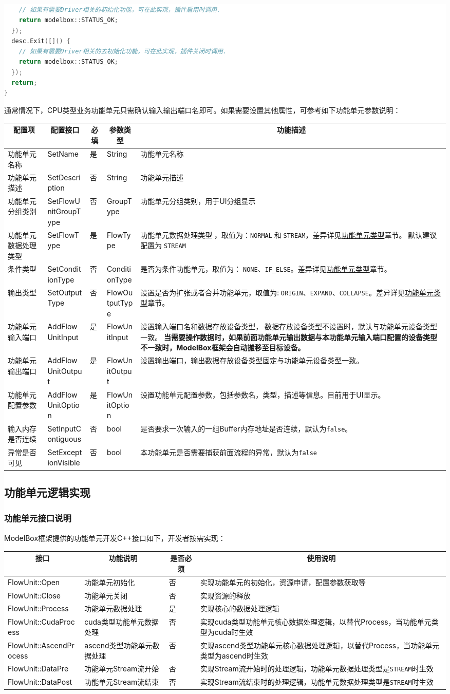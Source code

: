 ```c++
    // 如果有需要Driver相关的初始化功能，可在此实现，插件启用时调用.
    return modelbox::STATUS_OK;
  });
  desc.Exit([]() {
    // 如果有需要Driver相关的去初始化功能，可在此实现，插件关闭时调用.
    return modelbox::STATUS_OK;
  });
  return;
}

```

通常情况下，CPU类型业务功能单元只需确认输入输出端口名即可。如果需要设置其他属性，可参考如下功能单元参数说明：

| 配置项                     | 配置接口          | 必填 | 参数类型    | 功能描述                                                                 |
| -------------------------- | -------------------- | ---- | -------------- | ------------------------------------------------------------------------ |
| 功能单元名称               | SetName      |  是   | String         | 功能单元名称                                                             |
| 功能单元描述               | SetDescription       |  否   | String         | 功能单元描述                                                             |
| 功能单元分组类别             | SetFlowUnitGroupType |  否   | GroupType      | 功能单元分组类别，用于UI分组显示                                                              |
| 功能单元数据处理类型           | SetFlowType          |  是   | FlowType       | 功能单元数据处理类型 ，取值为：`NORMAL` 和 `STREAM`，差异详见[功能单元类型](../../../basic-conception/flowunit.md#功能单元类型)章节。 默认建议配置为             `STREAM`                       |
| 条件类型                   | SetConditionType     |  否   | ConditionType  | 是否为条件功能单元，取值为： `NONE`、`IF_ELSE`。差异详见[功能单元类型](../../../basic-conception/flowunit.md#功能单元类型)章节。                                                      |
| 输出类型                   | SetOutputType        |  否   | FlowOutputType | 设置是否为扩张或者合并功能单元，取值为: `ORIGIN`、`EXPAND`、`COLLAPSE`。差异详见[功能单元类型](../../../basic-conception/flowunit.md#功能单元类型)章节。                                          |
| 功能单元输入端口           | AddFlowUnitInput     |  是   | FlowUnitInput  | 设置输入端口名和数据存放设备类型， 数据存放设备类型不设置时，默认与功能单元设备类型一致。 **当需要操作数据时，如果前面功能单元输出数据与本功能单元输入端口配置的设备类型不一致时，ModelBox框架会自动搬移至目标设备。**                                            |
| 功能单元输出端口           | AddFlowUnitOutput |  是   | FlowUnitOutput | 设置输出端口，输出数据存放设备类型固定与功能单元设备类型一致。                                               |
| 功能单元配置参数           | AddFlowUnitOption    |  是   | FlowUnitOption | 设置功能单元配置参数，包括参数名，类型，描述等信息。目前用于UI显示。                       |
| 输入内存是否连续           | SetInputContiguous   |  否   | bool           | 是否要求一次输入的一组Buffer内存地址是否连续，默认为`false`。                                     |
| 异常是否可见               | SetExceptionVisible  |  否   | bool           | 本功能单元是否需要捕获前面流程的异常，默认为`false`                                 |

## 功能单元逻辑实现

### 功能单元接口说明

ModelBox框架提供的功能单元开发C++接口如下，开发者按需实现：

| 接口   | 功能说明          | 是否必须          | 使用说明                        |
|-|-|-|-|
| FlowUnit::Open | 功能单元初始化 |  否   | 实现功能单元的初始化，资源申请，配置参数获取等|
| FlowUnit::Close   | 功能单元关闭   |  否  |实现资源的释放 |
| FlowUnit::Process | 功能单元数据处理 |  是 | 实现核心的数据处理逻辑|
| FlowUnit::CudaProcess | cuda类型功能单元数据处理 | 否| 实现cuda类型功能单元核心数据处理逻辑，以替代Process，当功能单元类型为cuda时生效|
| FlowUnit::AscendProcess | ascend类型功能单元数据处理 | 否 |实现ascend类型功能单元核心数据处理逻辑，以替代Process，当功能单元类型为ascend时生效 |
| FlowUnit::DataPre   | 功能单元Stream流开始  |否 | 实现Stream流开始时的处理逻辑，功能单元数据处理类型是`STREAM`时生效  |
| FlowUnit::DataPost | 功能单元Stream流结束 |否|实现Stream流结束时的处理逻辑，功能单元数据处理类型是`STREAM`时生效|
